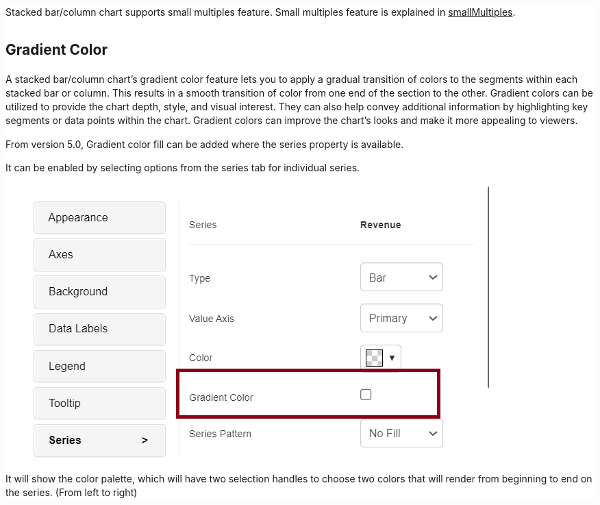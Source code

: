 Stacked bar/column chart supports small multiples feature. Small multiples feature is explained in [smallMultiples](small-multiples.md).

## Gradient Color <a href="#gradient-color" id="gradient-color"></a>

A stacked bar/column chart’s gradient color feature lets you to apply a gradual transition of colors to the segments within each stacked bar or column. This results in a smooth transition of color from one end of the section to the other. Gradient colors can be utilized to provide the chart depth, style, and visual interest. They can also help convey additional information by highlighting key segments or data points within the chart. Gradient colors can improve the chart’s looks and make it more appealing to viewers.

From version 5.0, Gradient color fill can be added where the series property is available.

It can be enabled by selecting options from the series tab for individual series.

<figure><img src="../.gitbook/assets/Gradient1 (4).png" alt=""><figcaption></figcaption></figure>

It will show the color palette, which will have two selection handles to choose two colors that will render from beginning to end on the series. (From left to right)

